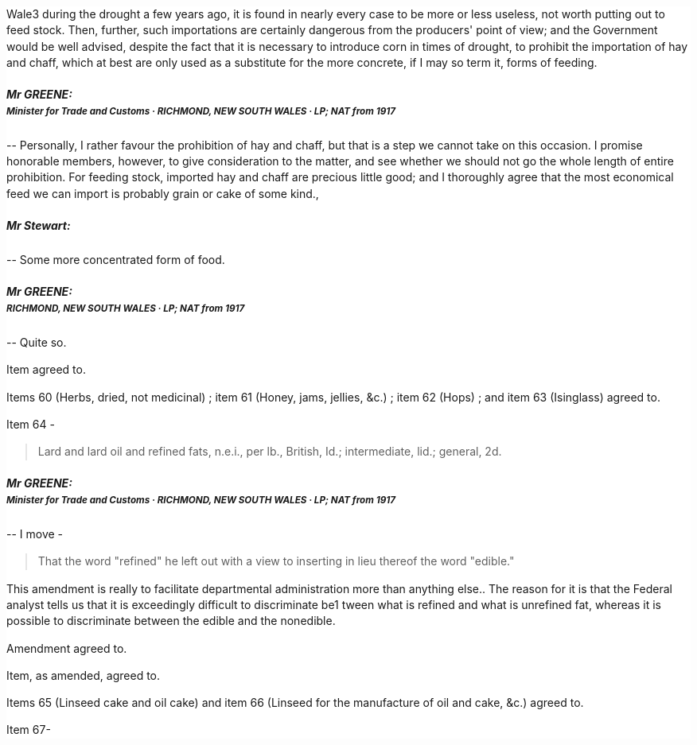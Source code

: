 Wale3 during the drought a few years ago, it is found in nearly every case to be more or less useless, not worth putting out to feed stock. Then, further, such importations are certainly dangerous from the producers' point of view; and the Government would be well advised, despite the fact that it is necessary to introduce corn in times of drought, to prohibit the importation of hay and chaff, which at best are only used as a substitute for the more concrete, if I may so term it, forms of feeding. 

##### Mr GREENE:<br><small class="text-muted">Minister for Trade and Customs &middot; RICHMOND, NEW SOUTH WALES &middot; LP; NAT from 1917</small>

-- Personally, I rather favour the prohibition of hay and chaff, but that is a step we  cannot  take on this occasion. I promise honorable members, however, to give consideration to the matter, and see whether we should not go the whole length of entire prohibition. For feeding stock, imported hay and chaff are precious little  good;  and I thoroughly agree that the most economical feed we can import is probably grain or cake of some kind., 

##### Mr Stewart:

-- Some more concentrated form of food. 

##### Mr GREENE:<br><small class="text-muted">RICHMOND, NEW SOUTH WALES &middot; LP; NAT from 1917</small>

-- Quite so. 

Item agreed to. 

Items 60 (Herbs, dried, not medicinal) ; item 61 (Honey, jams, jellies, &amp;c.) ; item 62 (Hops) ; and item 63 (Isinglass) agreed to. 

Item 64 -

  >Lard and lard oil and refined fats, n.e.i., per lb., British, Id.; intermediate, lid.; general, 2d. 

##### Mr GREENE:<br><small class="text-muted">Minister for Trade and Customs &middot; RICHMOND, NEW SOUTH WALES &middot; LP; NAT from 1917</small>

-- I move - 

  >That the word "refined" he left out with a view to inserting in lieu thereof the word "edible." 

This amendment is really to facilitate departmental administration more than anything else.. The reason for it is that the Federal analyst tells us that it is exceedingly difficult to discriminate be1 tween what is refined and what is unrefined fat, whereas it is possible to discriminate between the edible and the nonedible. 

Amendment agreed to. 

Item, as amended, agreed to. 

Items 65 (Linseed cake and oil cake) and item 66 (Linseed for the manufacture of oil and cake, &amp;c.) agreed to. 

Item 67- 

